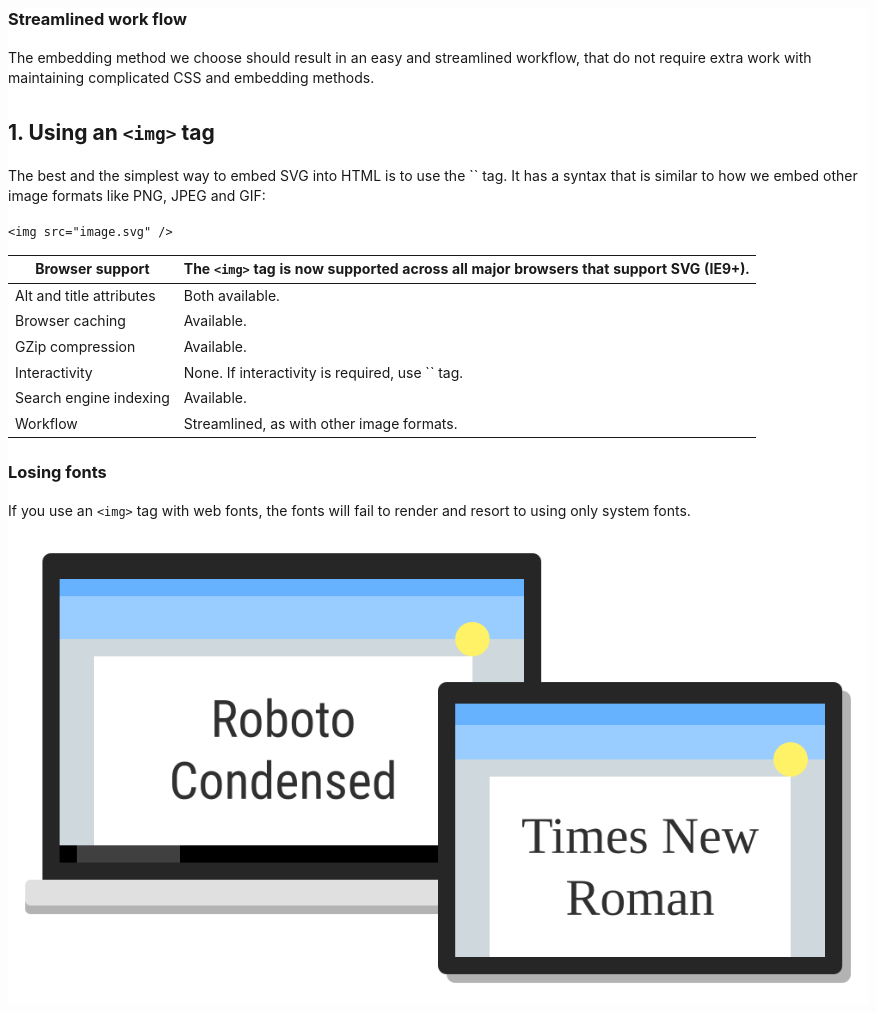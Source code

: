 ### Streamlined work flow

The embedding method we choose should result in an easy and streamlined workflow, that do not require extra work with maintaining complicated CSS and embedding methods.

## 1. Using an `<img>` tag

The best and the simplest way to embed SVG into HTML is to use the `` tag. It has a syntax that is similar to how we embed other image formats like PNG, JPEG and GIF:

```
<img src="image.svg" />
```

| Browser support          | The `<img>` tag is now supported across all major browsers that support SVG (IE9+). |
| ------------------------ | ------------------------------------------------------------ |
| Alt and title attributes | Both available.                                              |
| Browser caching          | Available.                                                   |
| GZip compression         | Available.                                                   |
| Interactivity            | None. If interactivity is required, use `` tag.              |
| Search engine indexing   | Available.                                                   |
| Workflow                 | Streamlined, as with other image formats.                    |

### Losing fonts

If you use an `<img>` tag with web fonts, the fonts will fail to render and resort to using only system fonts.

![Losing fonts when using SVG with img tag](losing-fonts.b84b3c1ff1.svg)
